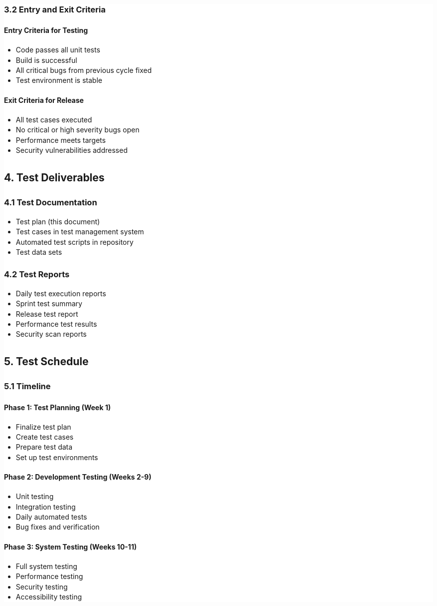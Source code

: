### 3.2 Entry and Exit Criteria

#### Entry Criteria for Testing
- Code passes all unit tests
- Build is successful
- All critical bugs from previous cycle fixed
- Test environment is stable

#### Exit Criteria for Release
- All test cases executed
- No critical or high severity bugs open
- Performance meets targets
- Security vulnerabilities addressed

## 4. Test Deliverables

### 4.1 Test Documentation
- Test plan (this document)
- Test cases in test management system
- Automated test scripts in repository
- Test data sets

### 4.2 Test Reports
- Daily test execution reports
- Sprint test summary
- Release test report
- Performance test results
- Security scan reports

## 5. Test Schedule

### 5.1 Timeline

#### Phase 1: Test Planning (Week 1)
- Finalize test plan
- Create test cases
- Prepare test data
- Set up test environments

#### Phase 2: Development Testing (Weeks 2-9)
- Unit testing
- Integration testing
- Daily automated tests
- Bug fixes and verification

#### Phase 3: System Testing (Weeks 10-11)
- Full system testing
- Performance testing
- Security testing
- Accessibility testing
